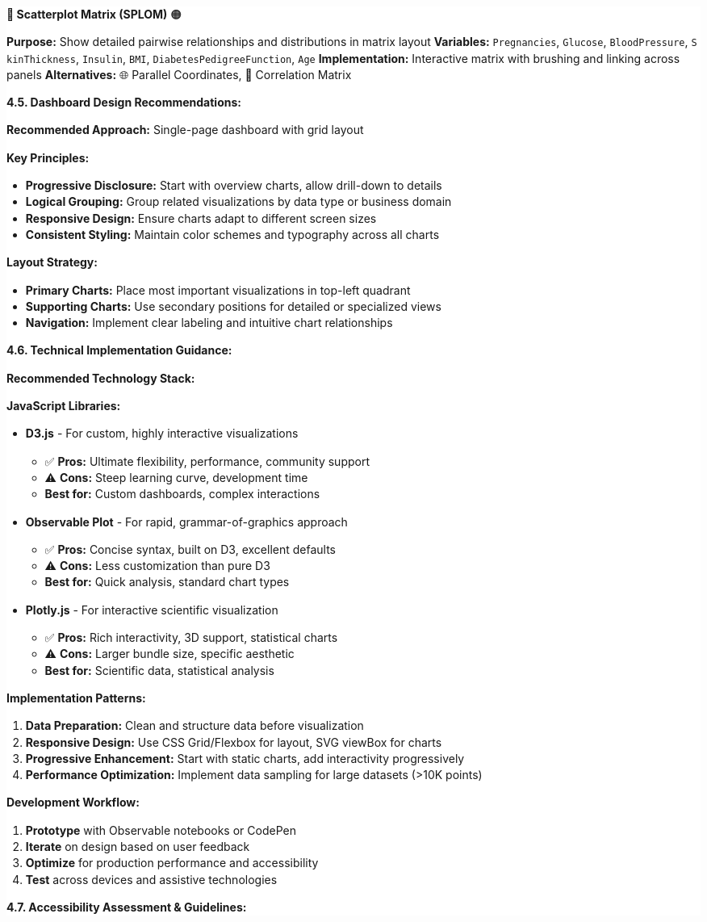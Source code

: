 **🔬 Scatterplot Matrix (SPLOM)** 🟠

**Purpose:** Show detailed pairwise relationships and distributions in matrix layout
**Variables:** `Pregnancies`, `Glucose`, `BloodPressure`, `SkinThickness`, `Insulin`, `BMI`, `DiabetesPedigreeFunction`, `Age`
**Implementation:** Interactive matrix with brushing and linking across panels
**Alternatives:** 🌐 Parallel Coordinates, 🔗 Correlation Matrix

**4.5. Dashboard Design Recommendations:**

**Recommended Approach:** Single-page dashboard with grid layout

**Key Principles:**
* **Progressive Disclosure:** Start with overview charts, allow drill-down to details
* **Logical Grouping:** Group related visualizations by data type or business domain
* **Responsive Design:** Ensure charts adapt to different screen sizes
* **Consistent Styling:** Maintain color schemes and typography across all charts

**Layout Strategy:**
* **Primary Charts:** Place most important visualizations in top-left quadrant
* **Supporting Charts:** Use secondary positions for detailed or specialized views
* **Navigation:** Implement clear labeling and intuitive chart relationships

**4.6. Technical Implementation Guidance:**

**Recommended Technology Stack:**

**JavaScript Libraries:**
* **D3.js** - For custom, highly interactive visualizations
  * ✅ **Pros:** Ultimate flexibility, performance, community support
  * ⚠️ **Cons:** Steep learning curve, development time
  * **Best for:** Custom dashboards, complex interactions

* **Observable Plot** - For rapid, grammar-of-graphics approach
  * ✅ **Pros:** Concise syntax, built on D3, excellent defaults
  * ⚠️ **Cons:** Less customization than pure D3
  * **Best for:** Quick analysis, standard chart types

* **Plotly.js** - For interactive scientific visualization
  * ✅ **Pros:** Rich interactivity, 3D support, statistical charts
  * ⚠️ **Cons:** Larger bundle size, specific aesthetic
  * **Best for:** Scientific data, statistical analysis

**Implementation Patterns:**
1. **Data Preparation:** Clean and structure data before visualization
2. **Responsive Design:** Use CSS Grid/Flexbox for layout, SVG viewBox for charts
3. **Progressive Enhancement:** Start with static charts, add interactivity progressively
4. **Performance Optimization:** Implement data sampling for large datasets (>10K points)

**Development Workflow:**
1. **Prototype** with Observable notebooks or CodePen
2. **Iterate** on design based on user feedback
3. **Optimize** for production performance and accessibility
4. **Test** across devices and assistive technologies

**4.7. Accessibility Assessment & Guidelines:**
